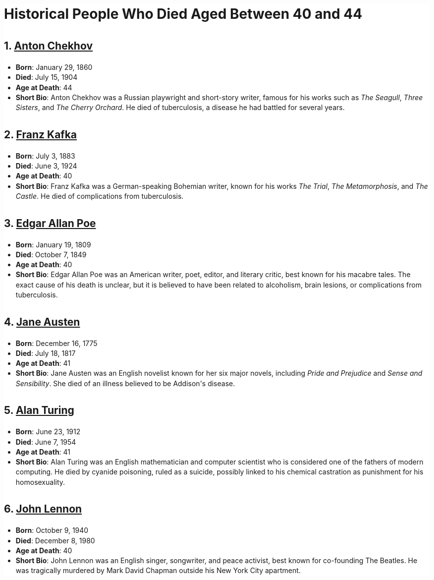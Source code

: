 

# Historical People Who Died Aged Between 40 and 44

## 1. [Anton Chekhov](http://www.wikidata.org/entity/Q5685)
- **Born**: January 29, 1860
- **Died**: July 15, 1904
- **Age at Death**: 44
- **Short Bio**: Anton Chekhov was a Russian playwright and short-story writer, famous for his works such as *The Seagull*, *Three Sisters*, and *The Cherry Orchard*. He died of tuberculosis, a disease he had battled for several years.

## 2. [Franz Kafka](http://www.wikidata.org/entity/Q905)
- **Born**: July 3, 1883
- **Died**: June 3, 1924
- **Age at Death**: 40
- **Short Bio**: Franz Kafka was a German-speaking Bohemian writer, known for his works *The Trial*, *The Metamorphosis*, and *The Castle*. He died of complications from tuberculosis.

## 3. [Edgar Allan Poe](http://www.wikidata.org/entity/Q16867)
- **Born**: January 19, 1809
- **Died**: October 7, 1849
- **Age at Death**: 40
- **Short Bio**: Edgar Allan Poe was an American writer, poet, editor, and literary critic, best known for his macabre tales. The exact cause of his death is unclear, but it is believed to have been related to alcoholism, brain lesions, or complications from tuberculosis.

## 4. [Jane Austen](http://www.wikidata.org/entity/Q36322)
- **Born**: December 16, 1775
- **Died**: July 18, 1817
- **Age at Death**: 41
- **Short Bio**: Jane Austen was an English novelist known for her six major novels, including *Pride and Prejudice* and *Sense and Sensibility*. She died of an illness believed to be Addison's disease.

## 5. [Alan Turing](http://www.wikidata.org/entity/Q7251)
- **Born**: June 23, 1912
- **Died**: June 7, 1954
- **Age at Death**: 41
- **Short Bio**: Alan Turing was an English mathematician and computer scientist who is considered one of the fathers of modern computing. He died by cyanide poisoning, ruled as a suicide, possibly linked to his chemical castration as punishment for his homosexuality.

## 6. [John Lennon](http://www.wikidata.org/entity/Q1203)
- **Born**: October 9, 1940
- **Died**: December 8, 1980
- **Age at Death**: 40
- **Short Bio**: John Lennon was an English singer, songwriter, and peace activist, best known for co-founding The Beatles. He was tragically murdered by Mark David Chapman outside his New York City apartment.
